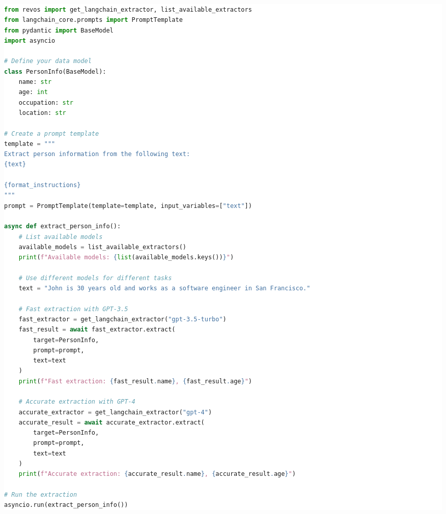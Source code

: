 ```python
from revos import get_langchain_extractor, list_available_extractors
from langchain_core.prompts import PromptTemplate
from pydantic import BaseModel
import asyncio

# Define your data model
class PersonInfo(BaseModel):
    name: str
    age: int
    occupation: str
    location: str

# Create a prompt template
template = """
Extract person information from the following text:
{text}

{format_instructions}
"""
prompt = PromptTemplate(template=template, input_variables=["text"])

async def extract_person_info():
    # List available models
    available_models = list_available_extractors()
    print(f"Available models: {list(available_models.keys())}")
    
    # Use different models for different tasks
    text = "John is 30 years old and works as a software engineer in San Francisco."
    
    # Fast extraction with GPT-3.5
    fast_extractor = get_langchain_extractor("gpt-3.5-turbo")
    fast_result = await fast_extractor.extract(
        target=PersonInfo,
        prompt=prompt,
        text=text
    )
    print(f"Fast extraction: {fast_result.name}, {fast_result.age}")
    
    # Accurate extraction with GPT-4
    accurate_extractor = get_langchain_extractor("gpt-4")
    accurate_result = await accurate_extractor.extract(
        target=PersonInfo,
        prompt=prompt,
        text=text
    )
    print(f"Accurate extraction: {accurate_result.name}, {accurate_result.age}")

# Run the extraction
asyncio.run(extract_person_info())
```
